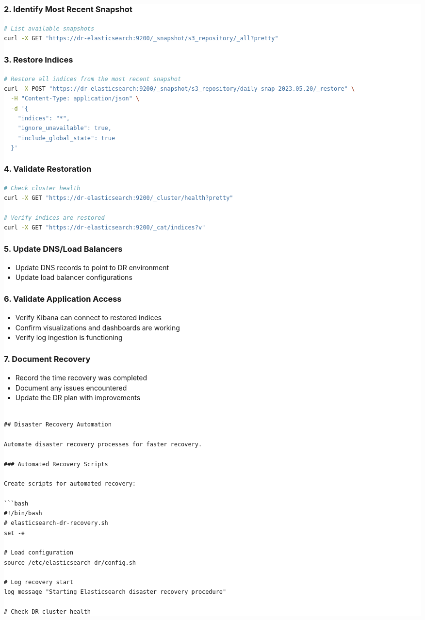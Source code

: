 ### 2. Identify Most Recent Snapshot
```bash
# List available snapshots
curl -X GET "https://dr-elasticsearch:9200/_snapshot/s3_repository/_all?pretty"
```

### 3. Restore Indices
```bash
# Restore all indices from the most recent snapshot
curl -X POST "https://dr-elasticsearch:9200/_snapshot/s3_repository/daily-snap-2023.05.20/_restore" \
  -H "Content-Type: application/json" \
  -d '{
    "indices": "*",
    "ignore_unavailable": true,
    "include_global_state": true
  }'
```

### 4. Validate Restoration
```bash
# Check cluster health
curl -X GET "https://dr-elasticsearch:9200/_cluster/health?pretty"

# Verify indices are restored
curl -X GET "https://dr-elasticsearch:9200/_cat/indices?v"
```

### 5. Update DNS/Load Balancers
- Update DNS records to point to DR environment
- Update load balancer configurations

### 6. Validate Application Access
- Verify Kibana can connect to restored indices
- Confirm visualizations and dashboards are working
- Verify log ingestion is functioning

### 7. Document Recovery
- Record the time recovery was completed
- Document any issues encountered
- Update the DR plan with improvements
```

## Disaster Recovery Automation

Automate disaster recovery processes for faster recovery.

### Automated Recovery Scripts

Create scripts for automated recovery:

```bash
#!/bin/bash
# elasticsearch-dr-recovery.sh
set -e

# Load configuration
source /etc/elasticsearch-dr/config.sh

# Log recovery start
log_message "Starting Elasticsearch disaster recovery procedure"

# Check DR cluster health
```